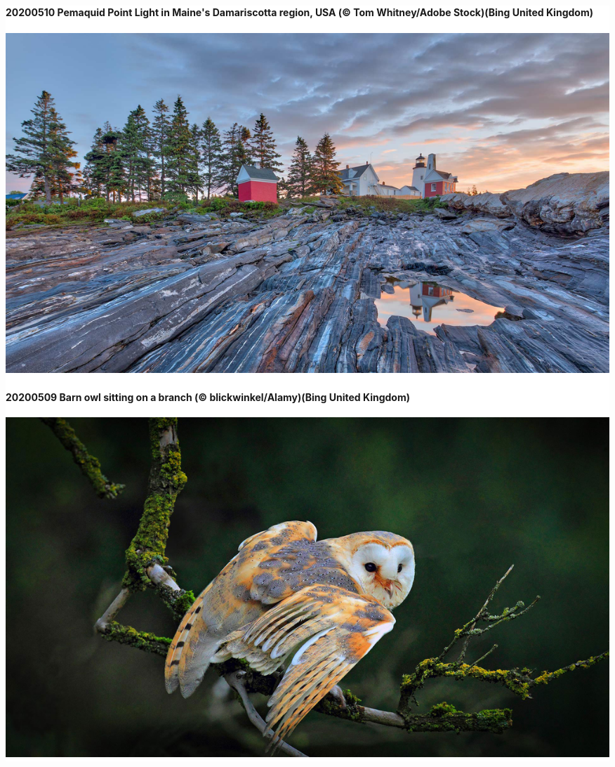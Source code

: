 #### 20200510 Pemaquid Point Light in Maine\'s Damariscotta region, USA (© Tom Whitney/Adobe Stock)(Bing United Kingdom)

![](20200510_MetamorphicRocks_1920x1080.jpg)

#### 20200509 Barn owl sitting on a branch (© blickwinkel/Alamy)(Bing United Kingdom)

![](20200509_BarnOwlMigration_1920x1080.jpg)

